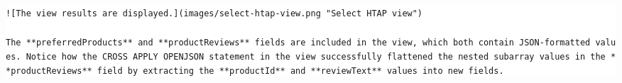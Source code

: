     ![The view results are displayed.](images/select-htap-view.png "Select HTAP view")

    The **preferredProducts** and **productReviews** fields are included in the view, which both contain JSON-formatted values. Notice how the CROSS APPLY OPENJSON statement in the view successfully flattened the nested subarray values in the **productReviews** field by extracting the **productId** and **reviewText** values into new fields.
